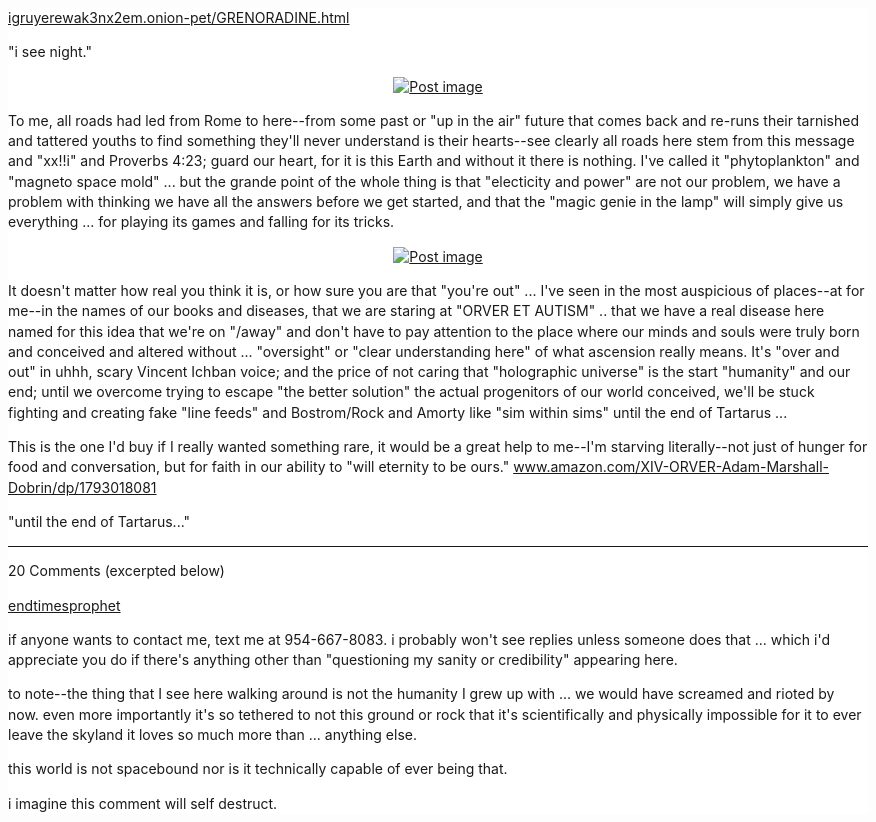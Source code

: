 <p><a href="http://igruyerewak3nx2em.onion.pet/GRENORADINE.html" rel="noopener noreferrer" target="_blank">igruyerewak3nx2em.onion-pet/GRENORADINE.html</a></p>

<p>&quot;i see night.&quot;</p>

<p style="text-align: center;"><a href="http://i.redd.it/g9i1cuvhprm31.png" target="_blank"><img alt="Post image" src="http://i.redd.it/g9i1cuvhprm31.png" style="height: 367px; width: 499px;" /></a></p>

<p>To me, all roads had led from Rome to here--from some past or &quot;up in the air&quot; future that comes back and re-runs their tarnished and tattered youths to find something they&#39;ll never understand is their hearts--see clearly all roads here stem from this message and &quot;xx!!i&quot; and Proverbs 4:23; guard our heart, for it is this Earth and without it there is nothing. I&#39;ve called it &quot;phytoplankton&quot; and &quot;magneto space mold&quot; ... but the grande point of the whole thing is that &quot;electicity and power&quot; are not our problem, we have a problem with thinking we have all the answers before we get started, and that the &quot;magic genie in the lamp&quot; will simply give us everything ... for playing its games and falling for its tricks.</p>

<p style="text-align: center;"><a href="http://i.redd.it/yguca6cgprm31.jpg" target="_blank"><img alt="Post image" src="http://i.redd.it/yguca6cgprm31.jpg" style="height: 355px; width: 500px;" /></a></p>

<p>It doesn&#39;t matter how real you think it is, or how sure you are that &quot;you&#39;re out&quot; ... I&#39;ve seen in the most auspicious of places--at for me--in the names of our books and diseases, that we are staring at &quot;ORVER ET AUTISM&quot; .. that we have a real disease here named for this idea that we&#39;re on &quot;/away&quot; and don&#39;t have to pay attention to the place where our minds and souls were truly born and conceived and altered without ... &quot;oversight&quot; or &quot;clear understanding here&quot; of what ascension really means. It&#39;s &quot;over and out&quot; in uhhh, scary Vincent Ichban voice; and the price of not caring that &quot;holographic universe&quot; is the start &quot;humanity&quot; and our end; until we overcome trying to escape &quot;the better solution&quot; the actual progenitors of our world conceived, we&#39;ll be stuck fighting and creating fake &quot;line feeds&quot; and Bostrom/Rock and Amorty like &quot;sim within sims&quot; until the end of Tartarus ...</p>

<p>This is the one I&#39;d buy if I really wanted something rare, it would be a great help to me--I&#39;m starving literally--not just of hunger for food and conversation, but for faith in our ability to &quot;will eternity to be ours.&quot;&nbsp;<a href="http://www.amazon.com/XIV-ORVER-Adam-Marshall-Dobrin/dp/1793018081" rel="noopener noreferrer" target="_blank">www.amazon.com/XIV-ORVER-Adam-Marshall-Dobrin/dp/1793018081</a></p>

<p>&quot;until the end of Tartarus...&quot;</p>

<hr />
<p>20 Comments (excerpted below)</p>

<p><a href="http://www.reddit.com/user/endtimesprophet/">endtimesprophet</a></p>

<p>if anyone wants to contact me, text me at 954-667-8083. i probably won&#39;t see replies unless someone does that ... which i&#39;d appreciate you do if there&#39;s anything other than &quot;questioning my sanity or credibility&quot; appearing here.</p>

<p>to note--the thing that I see here walking around is not the humanity I grew up with ... we would have screamed and rioted by now. even more importantly it&#39;s so tethered to not this ground or rock that it&#39;s scientifically and physically impossible for it to ever leave the skyland it loves so much more than ... anything else.</p>

<p>this world is not spacebound nor is it technically capable of ever being that.</p>

<p>i imagine this comment will self destruct.</p>
